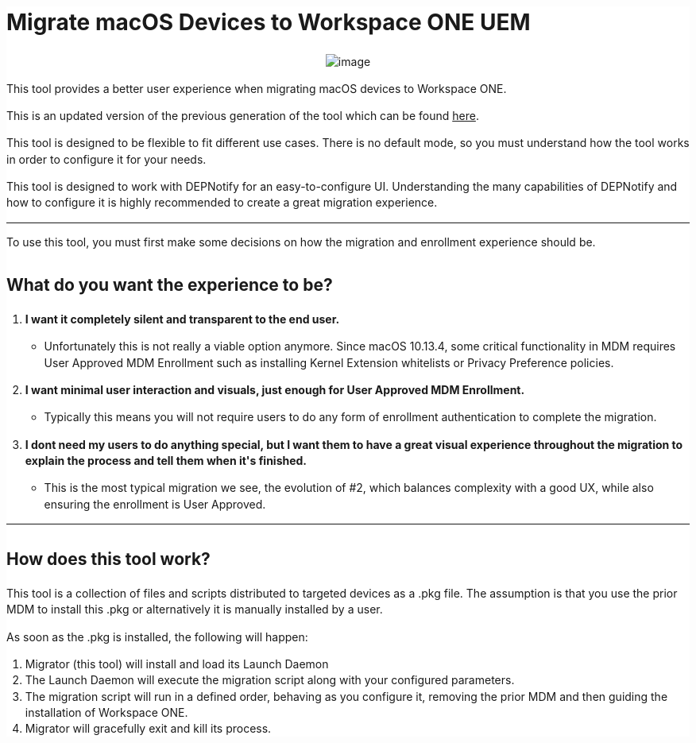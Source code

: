 # Migrate macOS Devices to Workspace ONE UEM
<p align="center">
<img width="500" alt="image" src="https://github.com/user-attachments/assets/1b21eee2-a395-4712-9d42-6c4d554d7c58" />
</p>

This tool provides a better user experience when migrating macOS devices to Workspace ONE.

This is an updated version of the previous generation of the tool which can be found [here](./Archive).

This tool is designed to be flexible to fit different use cases. There is no default mode, so you must understand how the tool works in order to configure it for your needs.

This tool is designed to work with DEPNotify for an easy-to-configure UI. Understanding the many capabilities of DEPNotify and how to configure it is highly recommended to create a great migration experience.

-------------------------------------------------------------------

To use this tool, you must first make some decisions on how the migration and enrollment experience should be. 


## What do you want the experience to be?
1. **I want it completely silent and transparent to the end user.**
	* Unfortunately this is not really a viable option anymore. Since macOS 10.13.4, some critical functionality in MDM requires User Approved MDM Enrollment such as installing Kernel Extension whitelists or Privacy Preference policies.

2. **I want minimal user interaction and visuals, just enough for User Approved MDM Enrollment.**
	* Typically this means you will not require users to do any form of enrollment authentication to complete the migration.

3. **I dont need my users to do anything special, but I want them to have a great visual experience throughout the migration to explain the process and tell them when it's finished.**
	* This is the most typical migration we see, the evolution of #2, which balances complexity with a good UX, while also ensuring the enrollment is User Approved.

	
-------------------------------------------------------------------

## How does this tool work?
This tool is a collection of files and scripts distributed to targeted devices as a .pkg file. The assumption is that you use the prior MDM to install this .pkg or alternatively it is manually installed by a user.

As soon as the .pkg is installed, the following will happen:
1. Migrator (this tool) will install and load its Launch Daemon
2. The Launch Daemon will execute the migration script along with your configured parameters.
3. The migration script will run in a defined order, behaving as you configure it, removing the prior MDM and then guiding the installation of Workspace ONE.
4. Migrator will gracefully exit and kill its process.
